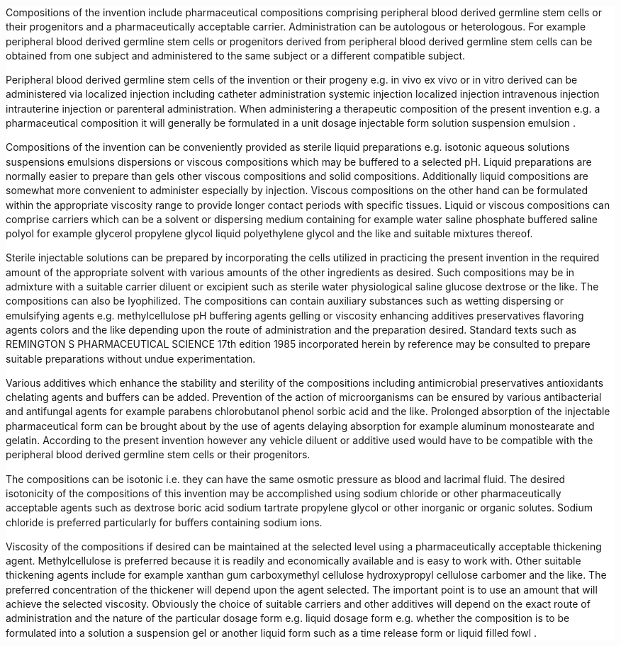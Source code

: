 Compositions of the invention include pharmaceutical compositions comprising peripheral blood derived germline stem cells or their progenitors and a pharmaceutically acceptable carrier. Administration can be autologous or heterologous. For example peripheral blood derived germline stem cells or progenitors derived from peripheral blood derived germline stem cells can be obtained from one subject and administered to the same subject or a different compatible subject.

Peripheral blood derived germline stem cells of the invention or their progeny e.g. in vivo ex vivo or in vitro derived can be administered via localized injection including catheter administration systemic injection localized injection intravenous injection intrauterine injection or parenteral administration. When administering a therapeutic composition of the present invention e.g. a pharmaceutical composition it will generally be formulated in a unit dosage injectable form solution suspension emulsion .

Compositions of the invention can be conveniently provided as sterile liquid preparations e.g. isotonic aqueous solutions suspensions emulsions dispersions or viscous compositions which may be buffered to a selected pH. Liquid preparations are normally easier to prepare than gels other viscous compositions and solid compositions. Additionally liquid compositions are somewhat more convenient to administer especially by injection. Viscous compositions on the other hand can be formulated within the appropriate viscosity range to provide longer contact periods with specific tissues. Liquid or viscous compositions can comprise carriers which can be a solvent or dispersing medium containing for example water saline phosphate buffered saline polyol for example glycerol propylene glycol liquid polyethylene glycol and the like and suitable mixtures thereof.

Sterile injectable solutions can be prepared by incorporating the cells utilized in practicing the present invention in the required amount of the appropriate solvent with various amounts of the other ingredients as desired. Such compositions may be in admixture with a suitable carrier diluent or excipient such as sterile water physiological saline glucose dextrose or the like. The compositions can also be lyophilized. The compositions can contain auxiliary substances such as wetting dispersing or emulsifying agents e.g. methylcellulose pH buffering agents gelling or viscosity enhancing additives preservatives flavoring agents colors and the like depending upon the route of administration and the preparation desired. Standard texts such as REMINGTON S PHARMACEUTICAL SCIENCE 17th edition 1985 incorporated herein by reference may be consulted to prepare suitable preparations without undue experimentation.

Various additives which enhance the stability and sterility of the compositions including antimicrobial preservatives antioxidants chelating agents and buffers can be added. Prevention of the action of microorganisms can be ensured by various antibacterial and antifungal agents for example parabens chlorobutanol phenol sorbic acid and the like. Prolonged absorption of the injectable pharmaceutical form can be brought about by the use of agents delaying absorption for example aluminum monostearate and gelatin. According to the present invention however any vehicle diluent or additive used would have to be compatible with the peripheral blood derived germline stem cells or their progenitors.

The compositions can be isotonic i.e. they can have the same osmotic pressure as blood and lacrimal fluid. The desired isotonicity of the compositions of this invention may be accomplished using sodium chloride or other pharmaceutically acceptable agents such as dextrose boric acid sodium tartrate propylene glycol or other inorganic or organic solutes. Sodium chloride is preferred particularly for buffers containing sodium ions.

Viscosity of the compositions if desired can be maintained at the selected level using a pharmaceutically acceptable thickening agent. Methylcellulose is preferred because it is readily and economically available and is easy to work with. Other suitable thickening agents include for example xanthan gum carboxymethyl cellulose hydroxypropyl cellulose carbomer and the like. The preferred concentration of the thickener will depend upon the agent selected. The important point is to use an amount that will achieve the selected viscosity. Obviously the choice of suitable carriers and other additives will depend on the exact route of administration and the nature of the particular dosage form e.g. liquid dosage form e.g. whether the composition is to be formulated into a solution a suspension gel or another liquid form such as a time release form or liquid filled fowl .
